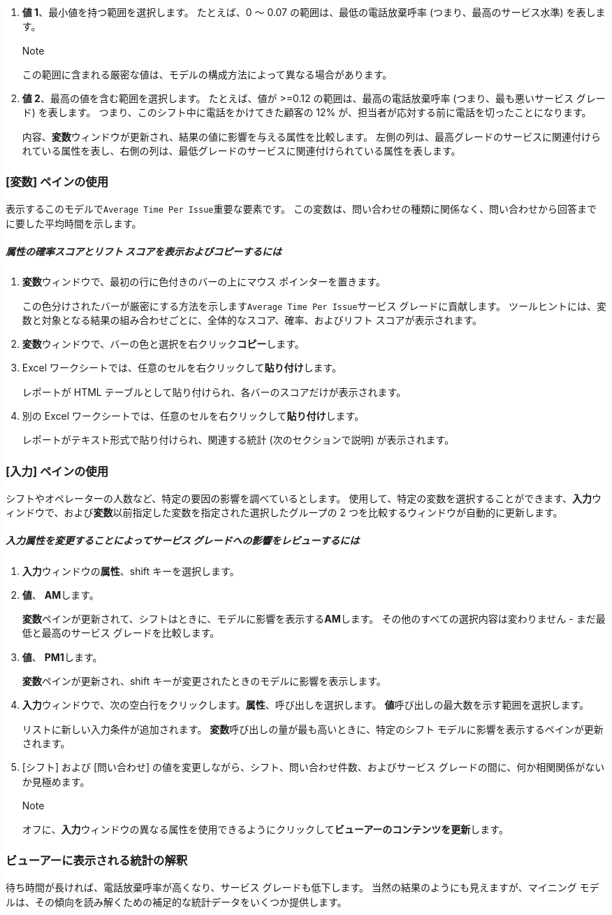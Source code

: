 1.  **値 1**、最小値を持つ範囲を選択します。 たとえば、0 ～ 0.07 の範囲は、最低の電話放棄呼率 (つまり、最高のサービス水準) を表します。  
  
    > [!NOTE]  
    >  この範囲に含まれる厳密な値は、モデルの構成方法によって異なる場合があります。  
  
2.  **値 2**、最高の値を含む範囲を選択します。 たとえば、値が >=0.12 の範囲は、最高の電話放棄呼率 (つまり、最も悪いサービス グレード) を表します。 つまり、このシフト中に電話をかけてきた顧客の 12% が、担当者が応対する前に電話を切ったことになります。  
  
     内容、**変数**ウィンドウが更新され、結果の値に影響を与える属性を比較します。 左側の列は、最高グレードのサービスに関連付けられている属性を表し、右側の列は、最低グレードのサービスに関連付けられている属性を表します。  
  
### <a name="using-the-variables-pane"></a>[変数] ペインの使用  
 表示するこのモデルで`Average Time Per Issue`重要な要素です。 この変数は、問い合わせの種類に関係なく、問い合わせから回答までに要した平均時間を示します。  
  
##### <a name="to-view-and-copy-probability-and-lift-scores-for-an-attribute"></a>属性の確率スコアとリフト スコアを表示およびコピーするには  
  
1.  **変数**ウィンドウで、最初の行に色付きのバーの上にマウス ポインターを置きます。  
  
     この色分けされたバーが厳密にする方法を示します`Average Time Per Issue`サービス グレードに貢献します。 ツールヒントには、変数と対象となる結果の組み合わせごとに、全体的なスコア、確率、およびリフト スコアが表示されます。  
  
2.  **変数**ウィンドウで、バーの色と選択を右クリック**コピー**します。  
  
3.  Excel ワークシートでは、任意のセルを右クリックして**貼り付け**します。  
  
     レポートが HTML テーブルとして貼り付けられ、各バーのスコアだけが表示されます。  
  
4.  別の Excel ワークシートでは、任意のセルを右クリックして**貼り付け**します。  
  
     レポートがテキスト形式で貼り付けられ、関連する統計 (次のセクションで説明) が表示されます。  
  
### <a name="using-the-input-pane"></a>[入力] ペインの使用  
 シフトやオペレーターの人数など、特定の要因の影響を調べているとします。 使用して、特定の変数を選択することができます、**入力**ウィンドウで、および**変数**以前指定した変数を指定された選択したグループの 2 つを比較するウィンドウが自動的に更新します。  
  
##### <a name="to-review-the-effect-on-service-grade-by-changing-input-attributes"></a>入力属性を変更することによってサービス グレードへの影響をレビューするには  
  
1.  **入力**ウィンドウの**属性**、shift キーを選択します。  
  
2.  **値**、 **AM**します。  
  
     **変数**ペインが更新されて、シフトはときに、モデルに影響を表示する**AM**します。 その他のすべての選択内容は変わりません - まだ最低と最高のサービス グレードを比較します。  
  
3.  **値**、 **PM1**します。  
  
     **変数**ペインが更新され、shift キーが変更されたときのモデルに影響を表示します。  
  
4.  **入力**ウィンドウで、次の空白行をクリックします。**属性**、呼び出しを選択します。 **値**呼び出しの最大数を示す範囲を選択します。  
  
     リストに新しい入力条件が追加されます。 **変数**呼び出しの量が最も高いときに、特定のシフト モデルに影響を表示するペインが更新されます。  
  
5.  [シフト] および [問い合わせ] の値を変更しながら、シフト、問い合わせ件数、およびサービス グレードの間に、何か相関関係がないか見極めます。  
  
    > [!NOTE]  
    >  オフに、**入力**ウィンドウの異なる属性を使用できるようにクリックして**ビューアーのコンテンツを更新**します。  
  
### <a name="interpreting-the-statistics-provided-in-the-viewer"></a>ビューアーに表示される統計の解釈  
 待ち時間が長ければ、電話放棄呼率が高くなり、サービス グレードも低下します。 当然の結果のようにも見えますが、マイニング モデルは、その傾向を読み解くための補足的な統計データをいくつか提供します。  
  